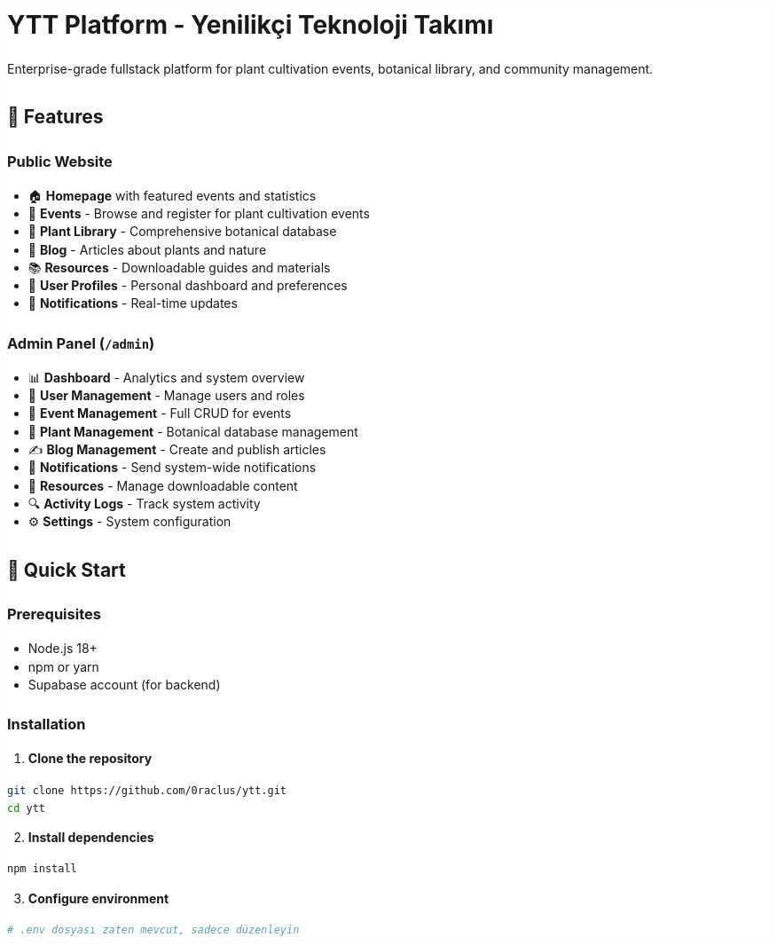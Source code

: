 # YTT Platform - Yenilikçi Teknoloji Takımı

Enterprise-grade fullstack platform for plant cultivation events, botanical library, and community management.

## 🌟 Features

### Public Website
- 🏠 **Homepage** with featured events and statistics
- 📅 **Events** - Browse and register for plant cultivation events
- 🌱 **Plant Library** - Comprehensive botanical database
- 📝 **Blog** - Articles about plants and nature
- 📚 **Resources** - Downloadable guides and materials
- 👤 **User Profiles** - Personal dashboard and preferences
- 🔔 **Notifications** - Real-time updates

### Admin Panel (`/admin`)
- 📊 **Dashboard** - Analytics and system overview
- 👥 **User Management** - Manage users and roles
- 📅 **Event Management** - Full CRUD for events
- 🌿 **Plant Management** - Botanical database management
- ✍️ **Blog Management** - Create and publish articles
- 📢 **Notifications** - Send system-wide notifications
- 📁 **Resources** - Manage downloadable content
- 🔍 **Activity Logs** - Track system activity
- ⚙️ **Settings** - System configuration

## 🚀 Quick Start

### Prerequisites
- Node.js 18+
- npm or yarn
- Supabase account (for backend)

### Installation

1. **Clone the repository**
```bash
git clone https://github.com/0raclus/ytt.git
cd ytt
```

2. **Install dependencies**
```bash
npm install
```

3. **Configure environment**
```bash
# .env dosyası zaten mevcut, sadece düzenleyin
```

